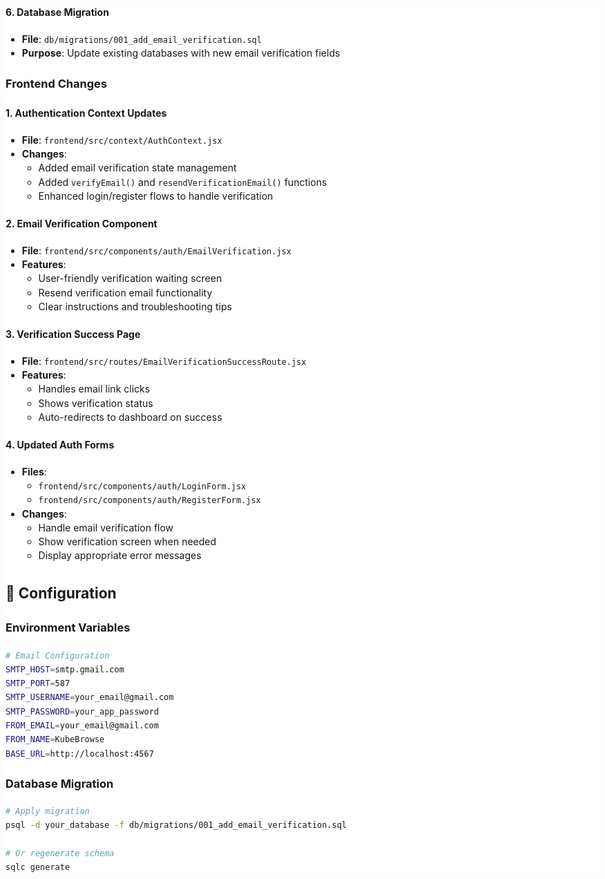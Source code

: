 #### 6. Database Migration
- **File**: `db/migrations/001_add_email_verification.sql`
- **Purpose**: Update existing databases with new email verification fields

### Frontend Changes

#### 1. Authentication Context Updates
- **File**: `frontend/src/context/AuthContext.jsx`
- **Changes**:
  - Added email verification state management
  - Added `verifyEmail()` and `resendVerificationEmail()` functions
  - Enhanced login/register flows to handle verification

#### 2. Email Verification Component
- **File**: `frontend/src/components/auth/EmailVerification.jsx`
- **Features**:
  - User-friendly verification waiting screen
  - Resend verification email functionality
  - Clear instructions and troubleshooting tips

#### 3. Verification Success Page
- **File**: `frontend/src/routes/EmailVerificationSuccessRoute.jsx`
- **Features**:
  - Handles email link clicks
  - Shows verification status
  - Auto-redirects to dashboard on success

#### 4. Updated Auth Forms
- **Files**: 
  - `frontend/src/components/auth/LoginForm.jsx`
  - `frontend/src/components/auth/RegisterForm.jsx`
- **Changes**:
  - Handle email verification flow
  - Show verification screen when needed
  - Display appropriate error messages

## 🔧 Configuration

### Environment Variables
```bash
# Email Configuration
SMTP_HOST=smtp.gmail.com
SMTP_PORT=587
SMTP_USERNAME=your_email@gmail.com
SMTP_PASSWORD=your_app_password
FROM_EMAIL=your_email@gmail.com
FROM_NAME=KubeBrowse
BASE_URL=http://localhost:4567
```

### Database Migration
```bash
# Apply migration
psql -d your_database -f db/migrations/001_add_email_verification.sql

# Or regenerate schema
sqlc generate
```
